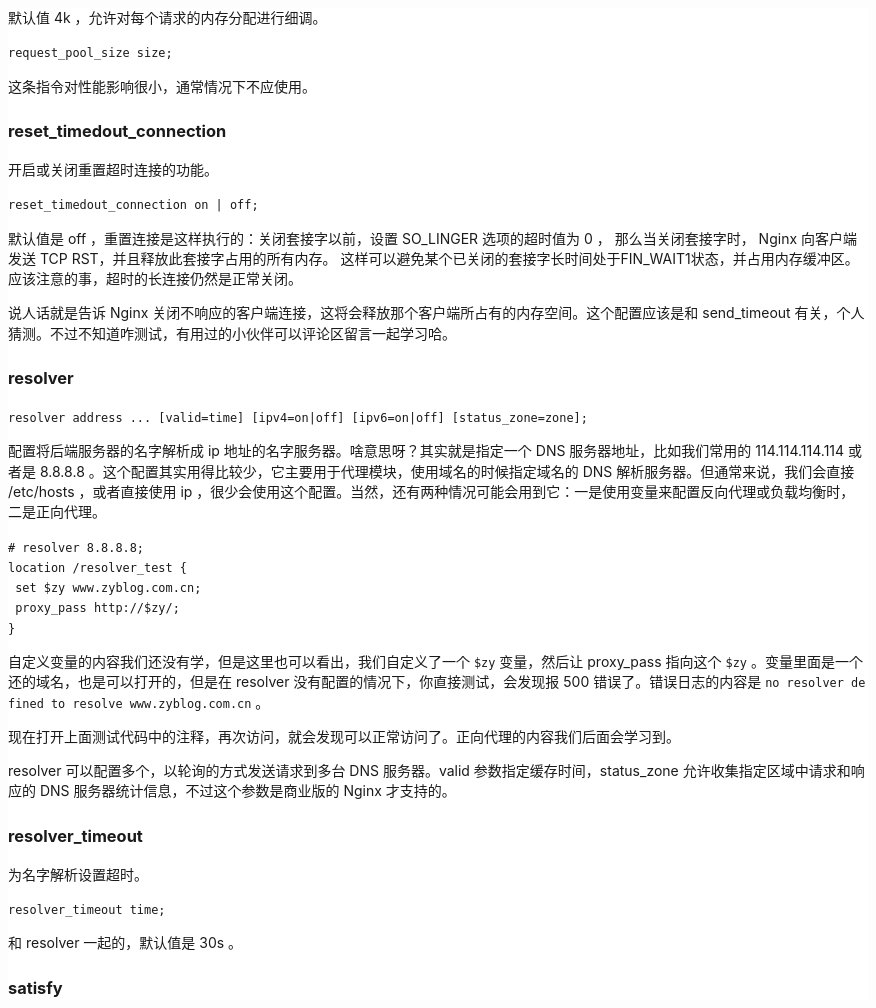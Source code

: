 默认值 4k ，允许对每个请求的内存分配进行细调。

```shell
request_pool_size size;
```

这条指令对性能影响很小，通常情况下不应使用。

### reset_timedout_connection

开启或关闭重置超时连接的功能。

```shell
reset_timedout_connection on | off;
```

默认值是 off ，重置连接是这样执行的：关闭套接字以前，设置 SO_LINGER 选项的超时值为 0 ， 那么当关闭套接字时， Nginx 向客户端发送 TCP RST，并且释放此套接字占用的所有内存。 这样可以避免某个已关闭的套接字长时间处于FIN_WAIT1状态，并占用内存缓冲区。应该注意的事，超时的长连接仍然是正常关闭。

说人话就是告诉 Nginx 关闭不响应的客户端连接，这将会释放那个客户端所占有的内存空间。这个配置应该是和 send_timeout 有关，个人猜测。不过不知道咋测试，有用过的小伙伴可以评论区留言一起学习哈。

### resolver

```shell
resolver address ... [valid=time] [ipv4=on|off] [ipv6=on|off] [status_zone=zone];
```

配置将后端服务器的名字解析成 ip 地址的名字服务器。啥意思呀？其实就是指定一个 DNS 服务器地址，比如我们常用的 114.114.114.114 或者是 8.8.8.8 。这个配置其实用得比较少，它主要用于代理模块，使用域名的时候指定域名的 DNS 解析服务器。但通常来说，我们会直接 /etc/hosts ，或者直接使用 ip ，很少会使用这个配置。当然，还有两种情况可能会用到它：一是使用变量来配置反向代理或负载均衡时，二是正向代理。

```shell
# resolver 8.8.8.8;
location /resolver_test {
 set $zy www.zyblog.com.cn;
 proxy_pass http://$zy/;
}
```

自定义变量的内容我们还没有学，但是这里也可以看出，我们自定义了一个 `$zy` 变量，然后让 proxy_pass 指向这个 `$zy` 。变量里面是一个还的域名，也是可以打开的，但是在 resolver 没有配置的情况下，你直接测试，会发现报 500 错误了。错误日志的内容是 `no resolver defined to resolve www.zyblog.com.cn` 。

现在打开上面测试代码中的注释，再次访问，就会发现可以正常访问了。正向代理的内容我们后面会学习到。

resolver 可以配置多个，以轮询的方式发送请求到多台 DNS 服务器。valid 参数指定缓存时间，status_zone 允许收集指定区域中请求和响应的 DNS 服务器统计信息，不过这个参数是商业版的 Nginx 才支持的。

### resolver_timeout

为名字解析设置超时。

```shell
resolver_timeout time;
```

和 resolver 一起的，默认值是 30s 。

### satisfy
